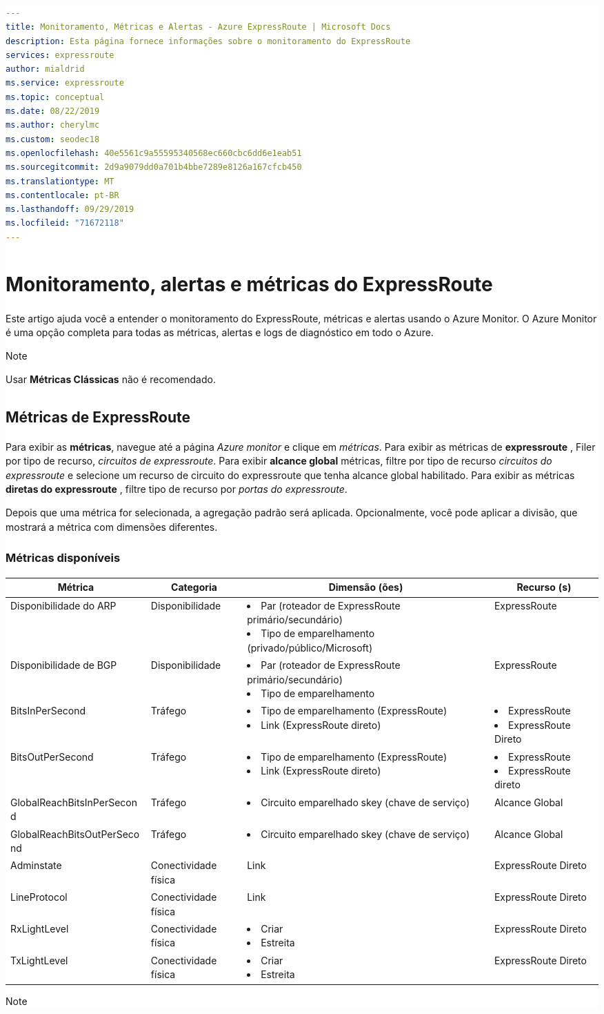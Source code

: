 ```yaml
---
title: Monitoramento, Métricas e Alertas - Azure ExpressRoute | Microsoft Docs
description: Esta página fornece informações sobre o monitoramento do ExpressRoute
services: expressroute
author: mialdrid
ms.service: expressroute
ms.topic: conceptual
ms.date: 08/22/2019
ms.author: cherylmc
ms.custom: seodec18
ms.openlocfilehash: 40e5561c9a55595340568ec660cbc6dd6e1eab51
ms.sourcegitcommit: 2d9a9079dd0a701b4bbe7289e8126a167cfcb450
ms.translationtype: MT
ms.contentlocale: pt-BR
ms.lasthandoff: 09/29/2019
ms.locfileid: "71672118"
---
```

# <a name="expressroute-monitoring-metrics-and-alerts"></a>Monitoramento, alertas e métricas do ExpressRoute

Este artigo ajuda você a entender o monitoramento do ExpressRoute, métricas e alertas usando o Azure Monitor. O Azure Monitor é uma opção completa para todas as métricas, alertas e logs de diagnóstico em todo o Azure.
 
>[!NOTE]
>Usar **Métricas Clássicas** não é recomendado.
>

## <a name="expressroute-metrics"></a>Métricas de ExpressRoute

Para exibir as **métricas**, navegue até a página *Azure monitor* e clique em *métricas*. Para exibir as métricas de **expressroute** , Filer por tipo de recurso, *circuitos de expressroute*. Para exibir **alcance global** métricas, filtre por tipo de recurso *circuitos do expressroute* e selecione um recurso de circuito do expressroute que tenha alcance global habilitado. Para exibir as métricas **diretas do expressroute** , filtre tipo de recurso por *portas do expressroute*. 

Depois que uma métrica for selecionada, a agregação padrão será aplicada. Opcionalmente, você pode aplicar a divisão, que mostrará a métrica com dimensões diferentes.

### <a name="available-metrics"></a>Métricas disponíveis
|**Métrica**|**Categoria**|**Dimensão (ões)**|**Recurso (s)**|
| --- | --- | --- | --- |
|Disponibilidade do ARP|Disponibilidade|<ui><li>Par (roteador de ExpressRoute primário/secundário)</ui></li><ui><li> Tipo de emparelhamento (privado/público/Microsoft)</ui></li>|ExpressRoute|
|Disponibilidade de BGP|Disponibilidade|<ui><li> Par (roteador de ExpressRoute primário/secundário)</ui></li><ui><li> Tipo de emparelhamento</ui></li>|ExpressRoute|
|BitsInPerSecond|Tráfego|<ui><li> Tipo de emparelhamento (ExpressRoute)</ui></li><ui><li>Link (ExpressRoute direto)</ui></li>| <li> ExpressRoute</li><li>ExpressRoute Direto|
|BitsOutPerSecond|Tráfego| <ui><li>Tipo de emparelhamento (ExpressRoute)</ui></li><ui><li> Link (ExpressRoute direto) | <ui><li>ExpressRoute<ui><li>ExpressRoute direto</ui></li> |
|GlobalReachBitsInPerSecond|Tráfego|<ui><li>Circuito emparelhado skey (chave de serviço)</ui></li>|Alcance Global|
|GlobalReachBitsOutPerSecond|Tráfego|<ui><li>Circuito emparelhado skey (chave de serviço)</ui></li>|Alcance Global|
|Adminstate|Conectividade física|Link|ExpressRoute Direto|
|LineProtocol|Conectividade física|Link|ExpressRoute Direto|
|RxLightLevel|Conectividade física|<ui><li>Criar</ui></li><ui><li>Estreita</ui></li>|ExpressRoute Direto|
|TxLightLevel|Conectividade física|<ui><li>Criar</ui></li><ui><li>Estreita</ui></li>|ExpressRoute Direto|
>[!NOTE]